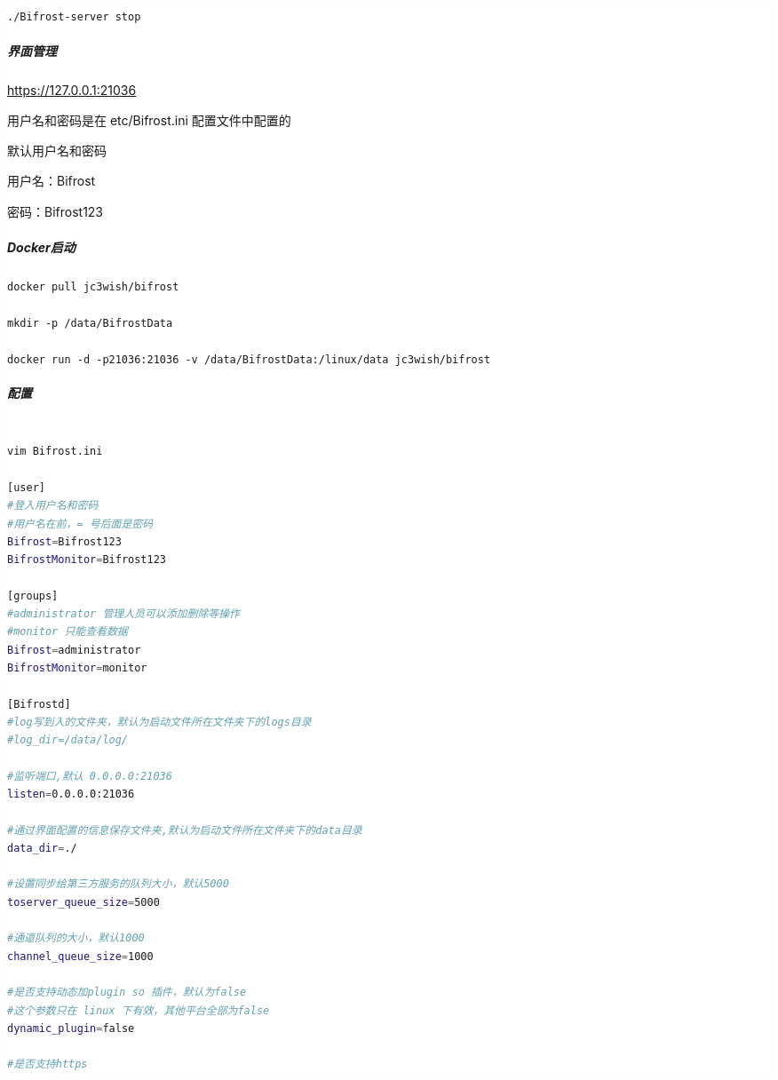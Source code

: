 `````shell
./Bifrost-server stop

`````


##### 界面管理

https://127.0.0.1:21036

用户名和密码是在 etc/Bifrost.ini 配置文件中配置的

默认用户名和密码

用户名：Bifrost

密码：Bifrost123


##### Docker启动

`````shell
docker pull jc3wish/bifrost

mkdir -p /data/BifrostData

docker run -d -p21036:21036 -v /data/BifrostData:/linux/data jc3wish/bifrost

`````


##### 配置
`````sh

vim Bifrost.ini

[user]
#登入用户名和密码
#用户名在前，= 号后面是密码
Bifrost=Bifrost123
BifrostMonitor=Bifrost123

[groups]
#administrator 管理人员可以添加删除等操作
#monitor 只能查看数据
Bifrost=administrator
BifrostMonitor=monitor

[Bifrostd]
#log写到入的文件夹，默认为启动文件所在文件夹下的logs目录
#log_dir=/data/log/

#监听端口,默认 0.0.0.0:21036
listen=0.0.0.0:21036

#通过界面配置的信息保存文件夹,默认为启动文件所在文件夹下的data目录
data_dir=./

#设置同步给第三方服务的队列大小，默认5000
toserver_queue_size=5000

#通道队列的大小，默认1000
channel_queue_size=1000

#是否支持动态加plugin so 插件，默认为false
#这个参数只在 linux 下有效，其他平台全部为false
dynamic_plugin=false

#是否支持https
`````